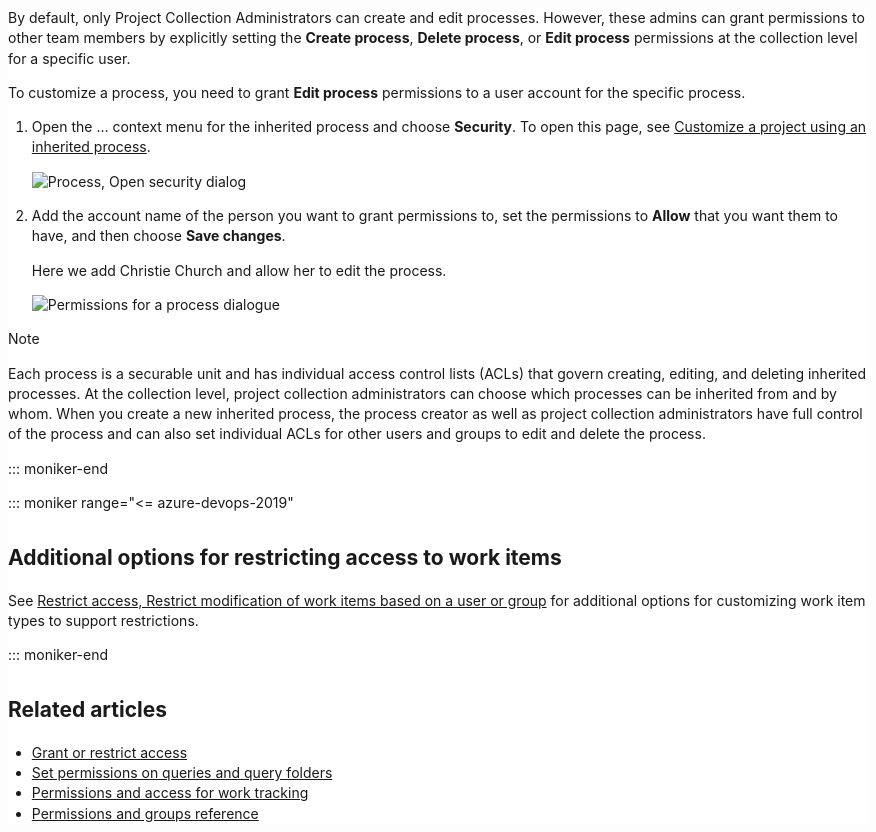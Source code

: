 By default, only Project Collection Administrators can create and edit processes. However, these admins can grant permissions to other team members by explicitly setting the **Create process**, **Delete process**, or **Edit process** permissions at the collection level for a specific user.

To customize a process, you need to grant **Edit process** permissions to a user account for the specific process.

1.  Open the &hellip; context menu for the inherited process and choose **Security**. To open this page, see [Customize a project using an inherited process](../settings/work/customize-process.md).

    ![Process, Open security dialog](media/process/mprocess-open-security-dialog-inherited.png)

2.  Add the account name of the person you want to grant permissions to, set the permissions to **Allow** that you want them to have, and then choose **Save changes**.

    Here we add Christie Church and allow her to edit the process.

    ![Permissions for a process dialogue](media/process/mprocess-security-dialog-inherited.png)

> [!NOTE]  
> Each process is a securable unit and has individual access control lists (ACLs) that govern creating, editing, and deleting inherited processes. At the collection level, project collection administrators can choose which processes can be inherited from and by whom. When you create a new inherited process, the process creator as well as project collection administrators have full control of the process and can also set individual ACLs for other users and groups to edit and delete the process.

::: moniker-end

::: moniker range="<= azure-devops-2019"

## Additional options for restricting access to work items

See [Restrict access, Restrict modification of work items based on a user or group](restrict-access.md#restrict-modifications-wits) for additional options for customizing work item types to support restrictions.

::: moniker-end

## Related articles

* [Grant or restrict access](restrict-access.md)
* [Set permissions on queries and query folders](../../boards/queries/set-query-permissions.md)
* [Permissions and access for work tracking](permissions-access-work-tracking.md)
* [Permissions and groups reference](permissions.md)
